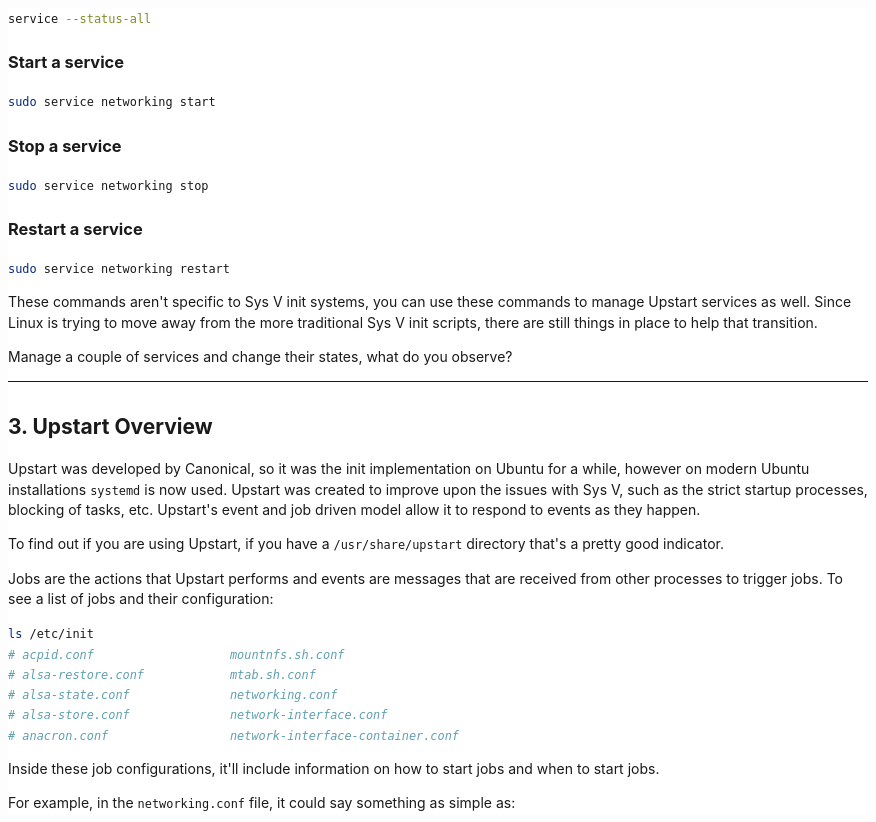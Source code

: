 ```sh
service --status-all
```

### Start a service

```sh
sudo service networking start
```

### Stop a service

```sh
sudo service networking stop
```

### Restart a service

```sh
sudo service networking restart
```

These commands aren't specific to Sys V init systems, you can use these commands to manage Upstart services as well. Since Linux is trying to move away from the more traditional Sys V init scripts, there are still things in place to help that transition.

Manage a couple of services and change their states, what do you observe?

---

## 3. Upstart Overview

Upstart was developed by Canonical, so it was the init implementation on Ubuntu for a while, however on modern Ubuntu installations `systemd` is now used. Upstart was created to improve upon the issues with Sys V, such as the strict startup processes, blocking of tasks, etc. Upstart's event and job driven model allow it to respond to events as they happen.

To find out if you are using Upstart, if you have a <FontIcon icon="iconfont icon-folder"/>`/usr/share/upstart` directory that's a pretty good indicator.

Jobs are the actions that Upstart performs and events are messages that are received from other processes to trigger jobs. To see a list of jobs and their configuration:

```sh
ls /etc/init
# acpid.conf                   mountnfs.sh.conf
# alsa-restore.conf            mtab.sh.conf
# alsa-state.conf              networking.conf
# alsa-store.conf              network-interface.conf
# anacron.conf                 network-interface-container.conf
```

Inside these job configurations, it'll include information on how to start jobs and when to start jobs.

For example, in the <FontIcon icon="iconfont icon-file"/>`networking.conf` file, it could say something as simple as:
